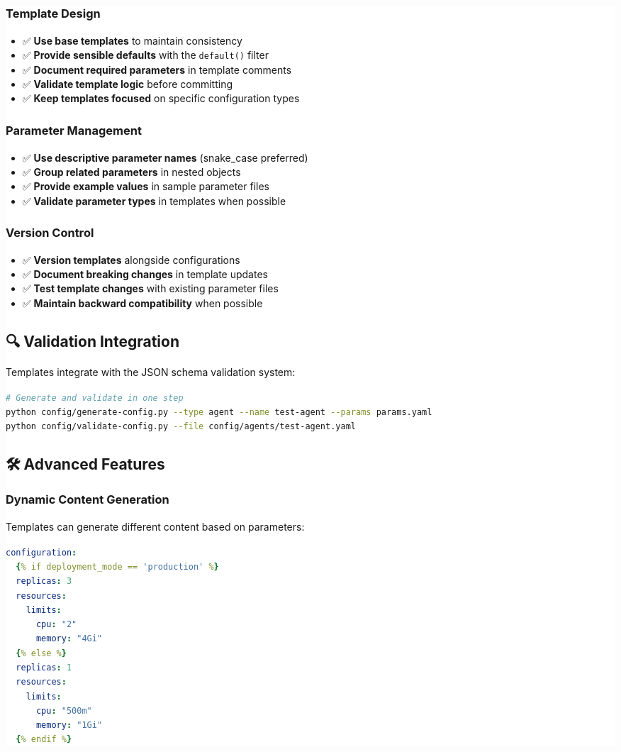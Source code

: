 ### Template Design
- ✅ **Use base templates** to maintain consistency
- ✅ **Provide sensible defaults** with the `default()` filter
- ✅ **Document required parameters** in template comments
- ✅ **Validate template logic** before committing
- ✅ **Keep templates focused** on specific configuration types

### Parameter Management
- ✅ **Use descriptive parameter names** (snake_case preferred)
- ✅ **Group related parameters** in nested objects
- ✅ **Provide example values** in sample parameter files
- ✅ **Validate parameter types** in templates when possible

### Version Control
- ✅ **Version templates** alongside configurations
- ✅ **Document breaking changes** in template updates
- ✅ **Test template changes** with existing parameter files
- ✅ **Maintain backward compatibility** when possible

## 🔍 Validation Integration

Templates integrate with the JSON schema validation system:

```bash
# Generate and validate in one step
python config/generate-config.py --type agent --name test-agent --params params.yaml
python config/validate-config.py --file config/agents/test-agent.yaml
```

## 🛠️ Advanced Features

### Dynamic Content Generation

Templates can generate different content based on parameters:

```yaml
configuration:
  {% if deployment_mode == 'production' %}
  replicas: 3
  resources:
    limits:
      cpu: "2"
      memory: "4Gi"
  {% else %}
  replicas: 1
  resources:
    limits:
      cpu: "500m"
      memory: "1Gi"
  {% endif %}
```
